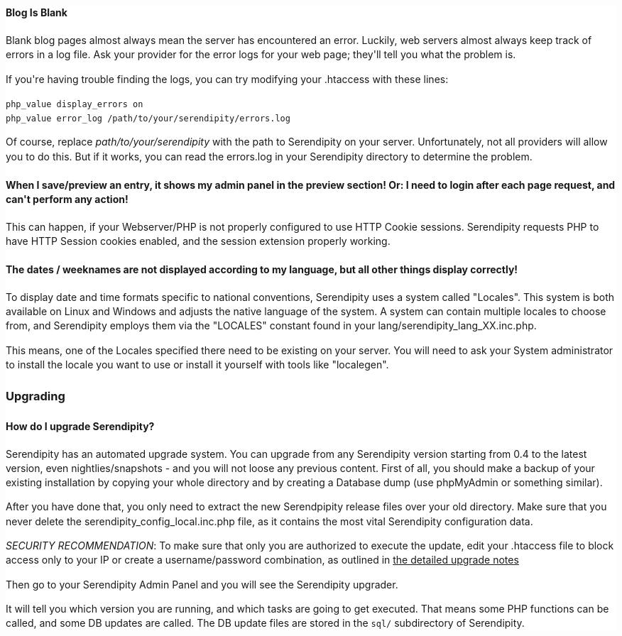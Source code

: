 #### Blog Is Blank

Blank blog pages almost always mean the server has encountered an error. Luckily, web servers almost always keep track of errors in a log file. Ask your provider for the error logs for your web page; they'll tell you what the problem is.

If you're having trouble finding the logs, you can try modifying your .htaccess with these lines:

    php_value display_errors on
    php_value error_log /path/to/your/serendipity/errors.log

Of course, replace *path/to/your/serendipity* with the path to Serendipity on your server. Unfortunately, not all providers will allow you to do this. But if it works, you can read the errors.log in your Serendipity directory to determine the problem.

#### When I save/preview an entry, it shows my admin panel in the preview section! Or: I need to login after each page request, and can't perform any action!

This can happen, if your Webserver/PHP is not properly configured to use HTTP Cookie sessions. Serendipity requests PHP to have HTTP Session cookies enabled, and the session extension properly working.

#### The dates / weeknames are not displayed according to my language, but all other things display correctly!

To display date and time formats specific to national conventions, Serendipity uses a system called "Locales". This system is both available on Linux and Windows and adjusts the native language of the system. A system can contain multiple locales to choose from, and Serendipity employs them via the "LOCALES" constant found in your lang/serendipity_lang_XX.inc.php.

This means, one of the Locales specified there need to be existing on your server. You will need to ask your System administrator to install the locale you want to use or install it yourself with tools like "localegen".

### Upgrading

#### How do I upgrade Serendipity?

Serendipity has an automated upgrade system. You can upgrade from any Serendipity version starting from 0.4 to the latest version, even nightlies/snapshots - and you will not loose any previous content. First of all, you should make a backup of your existing installation by copying your whole directory and by creating a Database dump (use phpMyAdmin or something similar).

After you have done that, you only need to extract the new Serendpipity release files over your old directory. Make sure that you never delete the serendipity_config_local.inc.php file, as it contains the most vital Serendipity configuration data.

*SECURITY RECOMMENDATION*: To make sure that only you are authorized to execute the update, edit your .htaccess file to block access only to your IP or create a username/password combination, as outlined in [the detailed upgrade notes](/docs/users/getting-started/upgrading.html#docs-locking-the-blog-during-the-upgrade)

Then go to your Serendipity Admin Panel and you will see the Serendipity upgrader.

It will tell you which version you are running, and which tasks are going to get executed. That means some PHP functions can be called, and some DB updates are called. The DB update files are stored in the `sql/` subdirectory of Serendipity.
